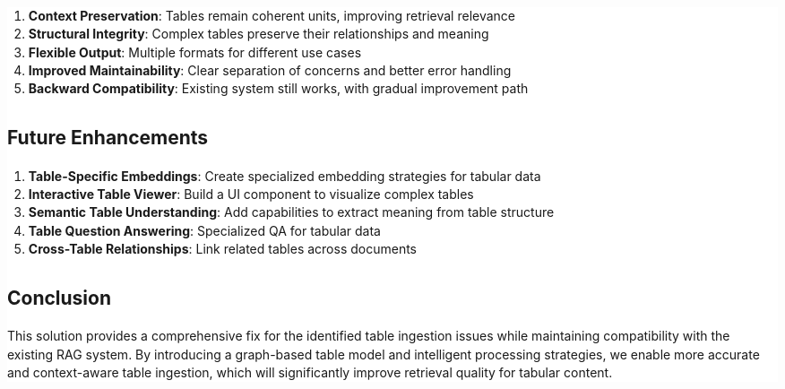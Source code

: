 1. **Context Preservation**: Tables remain coherent units, improving retrieval relevance
2. **Structural Integrity**: Complex tables preserve their relationships and meaning
3. **Flexible Output**: Multiple formats for different use cases
4. **Improved Maintainability**: Clear separation of concerns and better error handling
5. **Backward Compatibility**: Existing system still works, with gradual improvement path

## Future Enhancements

1. **Table-Specific Embeddings**: Create specialized embedding strategies for tabular data
2. **Interactive Table Viewer**: Build a UI component to visualize complex tables
3. **Semantic Table Understanding**: Add capabilities to extract meaning from table structure
4. **Table Question Answering**: Specialized QA for tabular data
5. **Cross-Table Relationships**: Link related tables across documents

## Conclusion

This solution provides a comprehensive fix for the identified table ingestion issues while maintaining compatibility with the existing RAG system. By introducing a graph-based table model and intelligent processing strategies, we enable more accurate and context-aware table ingestion, which will significantly improve retrieval quality for tabular content.
